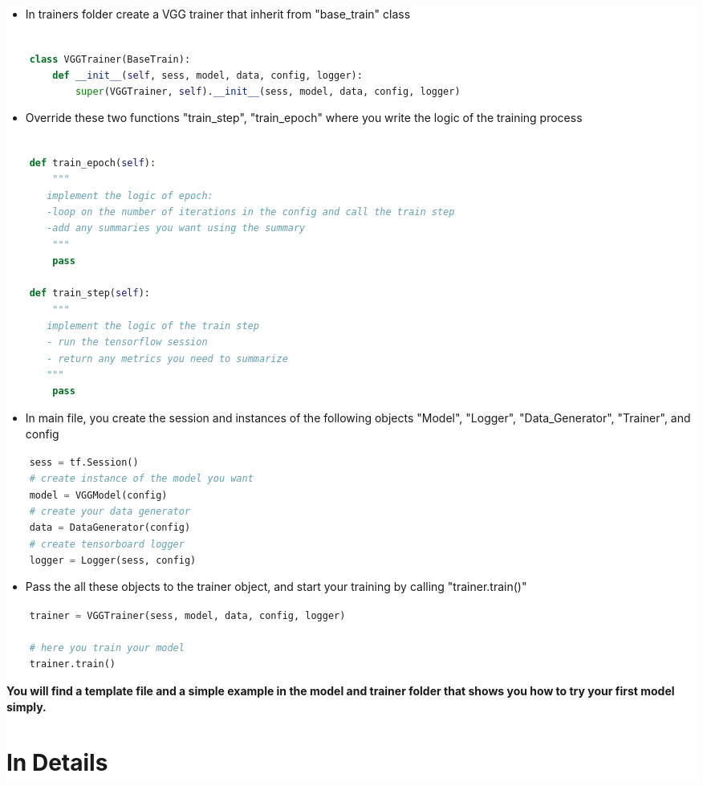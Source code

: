 - In trainers folder create a VGG trainer that inherit from "base_train" class
```python

    class VGGTrainer(BaseTrain):
        def __init__(self, sess, model, data, config, logger):
            super(VGGTrainer, self).__init__(sess, model, data, config, logger)
```
- Override these two functions "train_step", "train_epoch" where you write the logic of the training process
```python

    def train_epoch(self):
        """
       implement the logic of epoch:
       -loop on the number of iterations in the config and call the train step
       -add any summaries you want using the summary
        """
        pass

    def train_step(self):
        """
       implement the logic of the train step
       - run the tensorflow session
       - return any metrics you need to summarize
       """
        pass

```
- In main file, you create the session and instances of the following objects "Model", "Logger", "Data_Generator", "Trainer", and config
```python
    sess = tf.Session()
    # create instance of the model you want
    model = VGGModel(config)
    # create your data generator
    data = DataGenerator(config)
    # create tensorboard logger
    logger = Logger(sess, config)
```
- Pass the all these objects to the trainer object, and start your training by calling "trainer.train()" 
```python
    trainer = VGGTrainer(sess, model, data, config, logger)

    # here you train your model
    trainer.train()

```
**You will find a template file and a simple example in the model and trainer folder that shows you how to try your first model simply.**


# In Details
